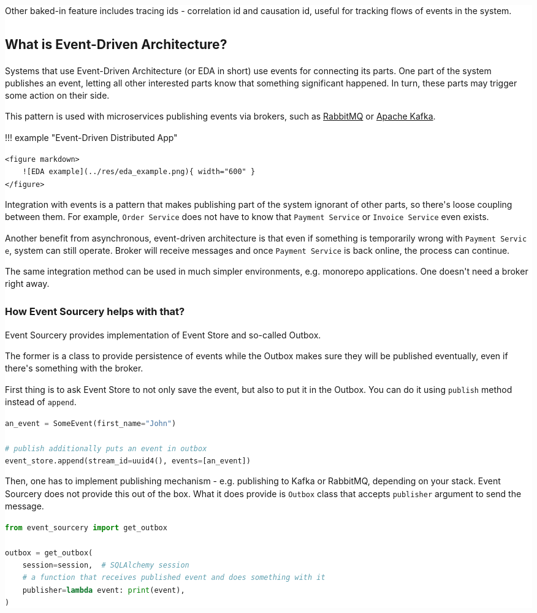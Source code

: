 Other baked-in feature includes tracing ids - correlation id and causation id, useful for tracking flows of events in the system. 

## What is Event-Driven Architecture?

Systems that use Event-Driven Architecture (or EDA in short) use events for connecting its parts. One part of the system publishes an event, letting all other interested parts know that something significant happened. In turn, these parts may trigger some action on their side.

This pattern is used with microservices publishing events via brokers, such as [RabbitMQ](https://www.rabbitmq.com/) or [Apache Kafka](https://kafka.apache.org/).

!!! example "Event-Driven Distributed App"

    <figure markdown>
        ![EDA example](../res/eda_example.png){ width="600" }
    </figure>

Integration with events is a pattern that makes publishing part of the system ignorant of other parts, so there's loose coupling between them. For example, `Order Service` does not have to know that `Payment Service` or `Invoice Service` even exists.

Another benefit from asynchronous, event-driven architecture is that even if something is temporarily wrong with `Payment Service`, system can still operate. Broker will receive messages and once `Payment Service` is back online, the process can continue.

The same integration method can be used in much simpler environments, e.g. monorepo applications. One doesn't need a broker right away.

### How Event Sourcery helps with that?

Event Sourcery provides implementation of Event Store and so-called Outbox. 

The former is a class to provide persistence of events while the Outbox makes sure they will be published eventually, even if there's something with the broker.

First thing is to ask Event Store to not only save the event, but also to put it in the Outbox. You can do it using `publish` method instead of `append`.
```python
an_event = SomeEvent(first_name="John")

# publish additionally puts an event in outbox
event_store.append(stream_id=uuid4(), events=[an_event])
```

Then, one has to implement publishing mechanism - e.g. publishing to Kafka or RabbitMQ, depending on your stack. Event Sourcery does not provide this out of the box. What it does provide is `Outbox` class that accepts `publisher` argument to send the message.

```python
from event_sourcery import get_outbox

outbox = get_outbox(
    session=session,  # SQLAlchemy session
    # a function that receives published event and does something with it 
    publisher=lambda event: print(event), 
)
```
